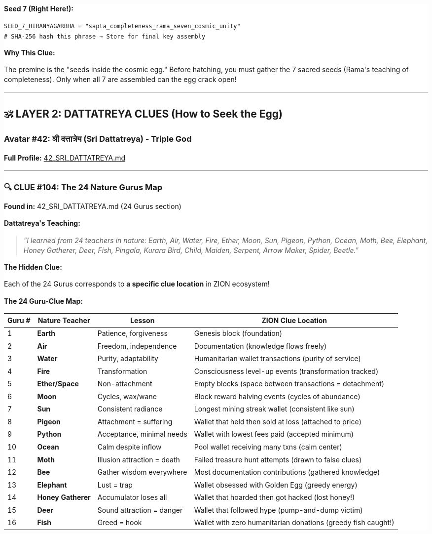 **Seed 7 (Right Here!):**

```
SEED_7_HIRANYAGARBHA = "sapta_completeness_rama_seven_cosmic_unity"
# SHA-256 hash this phrase → Store for final key assembly
```

**Why This Clue:**

The premine is the "seeds inside the cosmic egg." Before hatching, you must gather the 7 sacred seeds (Rama's teaching of completeness). Only when all 7 are assembled can the egg crack open!

---

## 🕉️ LAYER 2: DATTATREYA CLUES (How to Seek the Egg)

### Avatar #42: श्री दत्तात्रेय (Sri Dattatreya) - Triple God

**Full Profile:** [42_SRI_DATTATREYA.md](../SACRED_TRINITY/42_SRI_DATTATREYA.md)

---

### 🔍 CLUE #104: The 24 Nature Gurus Map

**Found in:** 42_SRI_DATTATREYA.md (24 Gurus section)

**Dattatreya's Teaching:**

> *"I learned from 24 teachers in nature: Earth, Air, Water, Fire, Ether, Moon, Sun, Pigeon, Python, Ocean, Moth, Bee, Elephant, Honey Gatherer, Deer, Fish, Pingala, Kurara Bird, Child, Maiden, Serpent, Arrow Maker, Spider, Beetle."*

**The Hidden Clue:**

Each of the 24 Gurus corresponds to **a specific clue location** in ZION ecosystem!

**The 24 Guru-Clue Map:**

| **Guru #** | **Nature Teacher** | **Lesson** | **ZION Clue Location** |
|-----------|-------------------|-----------|----------------------|
| 1 | **Earth** | Patience, forgiveness | Genesis block (foundation) |
| 2 | **Air** | Freedom, independence | Documentation (knowledge flows freely) |
| 3 | **Water** | Purity, adaptability | Humanitarian wallet transactions (purity of service) |
| 4 | **Fire** | Transformation | Consciousness level-up events (transformation tracked) |
| 5 | **Ether/Space** | Non-attachment | Empty blocks (space between transactions = detachment) |
| 6 | **Moon** | Cycles, wax/wane | Block reward halving events (cycles of abundance) |
| 7 | **Sun** | Consistent radiance | Longest mining streak wallet (consistent like sun) |
| 8 | **Pigeon** | Attachment = suffering | Wallet that held then sold at loss (attached to price) |
| 9 | **Python** | Acceptance, minimal needs | Wallet with lowest fees paid (accepted minimum) |
| 10 | **Ocean** | Calm despite inflow | Pool wallet receiving many txns (calm center) |
| 11 | **Moth** | Illusion attraction = death | Failed treasure hunt attempts (drawn to false clues) |
| 12 | **Bee** | Gather wisdom everywhere | Most documentation contributions (gathered knowledge) |
| 13 | **Elephant** | Lust = trap | Wallet obsessed with Golden Egg (greedy energy) |
| 14 | **Honey Gatherer** | Accumulator loses all | Wallet that hoarded then got hacked (lost honey!) |
| 15 | **Deer** | Sound attraction = danger | Wallet that followed hype (pump-and-dump victim) |
| 16 | **Fish** | Greed = hook | Wallet with zero humanitarian donations (greedy fish caught!) |